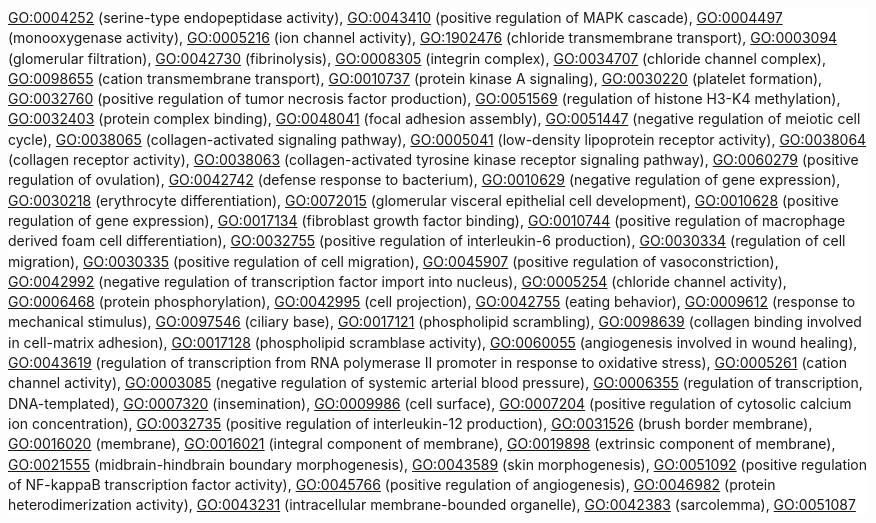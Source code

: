 [GO:0004252](http://purl.obolibrary.org/obo/GO_0004252) (serine-type endopeptidase activity), [GO:0043410](http://purl.obolibrary.org/obo/GO_0043410) (positive regulation of MAPK cascade), [GO:0004497](http://purl.obolibrary.org/obo/GO_0004497) (monooxygenase activity), [GO:0005216](http://purl.obolibrary.org/obo/GO_0005216) (ion channel activity), [GO:1902476](http://purl.obolibrary.org/obo/GO_1902476) (chloride transmembrane transport), [GO:0003094](http://purl.obolibrary.org/obo/GO_0003094) (glomerular filtration), [GO:0042730](http://purl.obolibrary.org/obo/GO_0042730) (fibrinolysis), [GO:0008305](http://purl.obolibrary.org/obo/GO_0008305) (integrin complex), [GO:0034707](http://purl.obolibrary.org/obo/GO_0034707) (chloride channel complex), [GO:0098655](http://purl.obolibrary.org/obo/GO_0098655) (cation transmembrane transport), [GO:0010737](http://purl.obolibrary.org/obo/GO_0010737) (protein kinase A signaling), [GO:0030220](http://purl.obolibrary.org/obo/GO_0030220) (platelet formation), [GO:0032760](http://purl.obolibrary.org/obo/GO_0032760) (positive regulation of tumor necrosis factor production), [GO:0051569](http://purl.obolibrary.org/obo/GO_0051569) (regulation of histone H3-K4 methylation), [GO:0032403](http://purl.obolibrary.org/obo/GO_0032403) (protein complex binding), [GO:0048041](http://purl.obolibrary.org/obo/GO_0048041) (focal adhesion assembly), [GO:0051447](http://purl.obolibrary.org/obo/GO_0051447) (negative regulation of meiotic cell cycle), [GO:0038065](http://purl.obolibrary.org/obo/GO_0038065) (collagen-activated signaling pathway), [GO:0005041](http://purl.obolibrary.org/obo/GO_0005041) (low-density lipoprotein receptor activity), [GO:0038064](http://purl.obolibrary.org/obo/GO_0038064) (collagen receptor activity), [GO:0038063](http://purl.obolibrary.org/obo/GO_0038063) (collagen-activated tyrosine kinase receptor signaling pathway), [GO:0060279](http://purl.obolibrary.org/obo/GO_0060279) (positive regulation of ovulation), [GO:0042742](http://purl.obolibrary.org/obo/GO_0042742) (defense response to bacterium), [GO:0010629](http://purl.obolibrary.org/obo/GO_0010629) (negative regulation of gene expression), [GO:0030218](http://purl.obolibrary.org/obo/GO_0030218) (erythrocyte differentiation), [GO:0072015](http://purl.obolibrary.org/obo/GO_0072015) (glomerular visceral epithelial cell development), [GO:0010628](http://purl.obolibrary.org/obo/GO_0010628) (positive regulation of gene expression), [GO:0017134](http://purl.obolibrary.org/obo/GO_0017134) (fibroblast growth factor binding), [GO:0010744](http://purl.obolibrary.org/obo/GO_0010744) (positive regulation of macrophage derived foam cell differentiation), [GO:0032755](http://purl.obolibrary.org/obo/GO_0032755) (positive regulation of interleukin-6 production), [GO:0030334](http://purl.obolibrary.org/obo/GO_0030334) (regulation of cell migration), [GO:0030335](http://purl.obolibrary.org/obo/GO_0030335) (positive regulation of cell migration), [GO:0045907](http://purl.obolibrary.org/obo/GO_0045907) (positive regulation of vasoconstriction), [GO:0042992](http://purl.obolibrary.org/obo/GO_0042992) (negative regulation of transcription factor import into nucleus), [GO:0005254](http://purl.obolibrary.org/obo/GO_0005254) (chloride channel activity), [GO:0006468](http://purl.obolibrary.org/obo/GO_0006468) (protein phosphorylation), [GO:0042995](http://purl.obolibrary.org/obo/GO_0042995) (cell projection), [GO:0042755](http://purl.obolibrary.org/obo/GO_0042755) (eating behavior), [GO:0009612](http://purl.obolibrary.org/obo/GO_0009612) (response to mechanical stimulus), [GO:0097546](http://purl.obolibrary.org/obo/GO_0097546) (ciliary base), [GO:0017121](http://purl.obolibrary.org/obo/GO_0017121) (phospholipid scrambling), [GO:0098639](http://purl.obolibrary.org/obo/GO_0098639) (collagen binding involved in cell-matrix adhesion), [GO:0017128](http://purl.obolibrary.org/obo/GO_0017128) (phospholipid scramblase activity), [GO:0060055](http://purl.obolibrary.org/obo/GO_0060055) (angiogenesis involved in wound healing), [GO:0043619](http://purl.obolibrary.org/obo/GO_0043619) (regulation of transcription from RNA polymerase II promoter in response to oxidative stress), [GO:0005261](http://purl.obolibrary.org/obo/GO_0005261) (cation channel activity), [GO:0003085](http://purl.obolibrary.org/obo/GO_0003085) (negative regulation of systemic arterial blood pressure), [GO:0006355](http://purl.obolibrary.org/obo/GO_0006355) (regulation of transcription, DNA-templated), [GO:0007320](http://purl.obolibrary.org/obo/GO_0007320) (insemination), [GO:0009986](http://purl.obolibrary.org/obo/GO_0009986) (cell surface), [GO:0007204](http://purl.obolibrary.org/obo/GO_0007204) (positive regulation of cytosolic calcium ion concentration), [GO:0032735](http://purl.obolibrary.org/obo/GO_0032735) (positive regulation of interleukin-12 production), [GO:0031526](http://purl.obolibrary.org/obo/GO_0031526) (brush border membrane), [GO:0016020](http://purl.obolibrary.org/obo/GO_0016020) (membrane), [GO:0016021](http://purl.obolibrary.org/obo/GO_0016021) (integral component of membrane), [GO:0019898](http://purl.obolibrary.org/obo/GO_0019898) (extrinsic component of membrane), [GO:0021555](http://purl.obolibrary.org/obo/GO_0021555) (midbrain-hindbrain boundary morphogenesis), [GO:0043589](http://purl.obolibrary.org/obo/GO_0043589) (skin morphogenesis), [GO:0051092](http://purl.obolibrary.org/obo/GO_0051092) (positive regulation of NF-kappaB transcription factor activity), [GO:0045766](http://purl.obolibrary.org/obo/GO_0045766) (positive regulation of angiogenesis), [GO:0046982](http://purl.obolibrary.org/obo/GO_0046982) (protein heterodimerization activity), [GO:0043231](http://purl.obolibrary.org/obo/GO_0043231) (intracellular membrane-bounded organelle), [GO:0042383](http://purl.obolibrary.org/obo/GO_0042383) (sarcolemma), [GO:0051087](http://purl.obolibrary.org/obo/GO_0051087)
